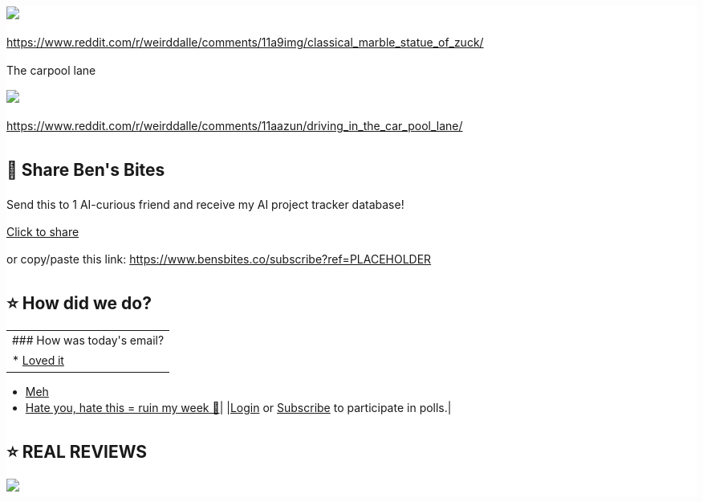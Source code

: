 ![](https://media.beehiiv.com/cdn-cgi/image/fit=scale-down,format=auto,onerror=redirect,quality=80/uploads/asset/file/c0b96ad4-217e-495f-b19e-b21081f27f00/image.png)

<https://www.reddit.com/r/weirddalle/comments/11a9img/classical_marble_statue_of_zuck/>

The carpool lane

![](https://media.beehiiv.com/cdn-cgi/image/fit=scale-down,format=auto,onerror=redirect,quality=80/uploads/asset/file/f0402099-245a-4902-8868-971882e9073e/image.png)

<https://www.reddit.com/r/weirddalle/comments/11aazun/driving_in_the_car_pool_lane/>

## 🤗 Share Ben's Bites

Send this to 1 AI-curious friend and receive my AI project tracker database!

[Click to share](https://www.bensbites.co/subscribe?ref=PLACEHOLDER)

or copy/paste this link: https://www.bensbites.co/subscribe?ref=PLACEHOLDER

## ⭐️ How did we do?

||
|:---|
|### How was today's email?|
|\* [Loved it](https://www.bensbites.co/login)

- [Meh](https://www.bensbites.co/login)
- [Hate you, hate this = ruin my week 🥹](https://www.bensbites.co/login)|
  |[Login](https://www.bensbites.co/login) or [Subscribe](https://www.bensbites.co/subscribe) to participate in polls.|

## ⭐️ REAL REVIEWS

![](https://media.beehiiv.com/cdn-cgi/image/fit=scale-down,format=auto,onerror=redirect,quality=80/uploads/asset/file/c8a91ecd-5477-493e-bb9d-9ed8f04bde24/Screenshot_2022-12-13_at_14.55.58.png)
